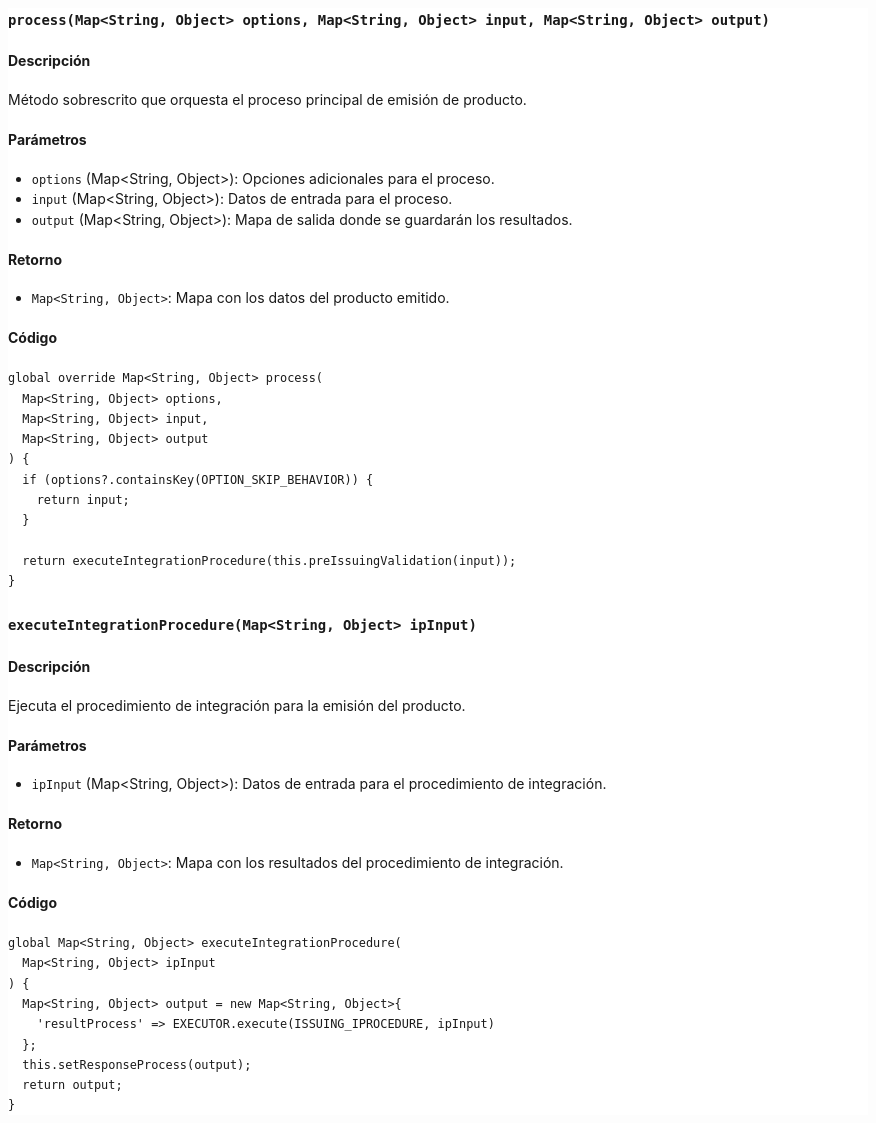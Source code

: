 ### `process(Map<String, Object> options, Map<String, Object> input, Map<String, Object> output)`

#### Descripción
Método sobrescrito que orquesta el proceso principal de emisión de producto.

#### Parámetros
- `options` (Map<String, Object>): Opciones adicionales para el proceso.
- `input` (Map<String, Object>): Datos de entrada para el proceso.
- `output` (Map<String, Object>): Mapa de salida donde se guardarán los resultados.

#### Retorno
- `Map<String, Object>`: Mapa con los datos del producto emitido.

#### Código
```apex
global override Map<String, Object> process(
  Map<String, Object> options,
  Map<String, Object> input,
  Map<String, Object> output
) {
  if (options?.containsKey(OPTION_SKIP_BEHAVIOR)) {
    return input;
  }

  return executeIntegrationProcedure(this.preIssuingValidation(input));
}
```

### `executeIntegrationProcedure(Map<String, Object> ipInput)`

#### Descripción
Ejecuta el procedimiento de integración para la emisión del producto.

#### Parámetros
- `ipInput` (Map<String, Object>): Datos de entrada para el procedimiento de integración.

#### Retorno
- `Map<String, Object>`: Mapa con los resultados del procedimiento de integración.

#### Código
```apex
global Map<String, Object> executeIntegrationProcedure(
  Map<String, Object> ipInput
) {
  Map<String, Object> output = new Map<String, Object>{
    'resultProcess' => EXECUTOR.execute(ISSUING_IPROCEDURE, ipInput)
  };
  this.setResponseProcess(output);
  return output;
}
```
